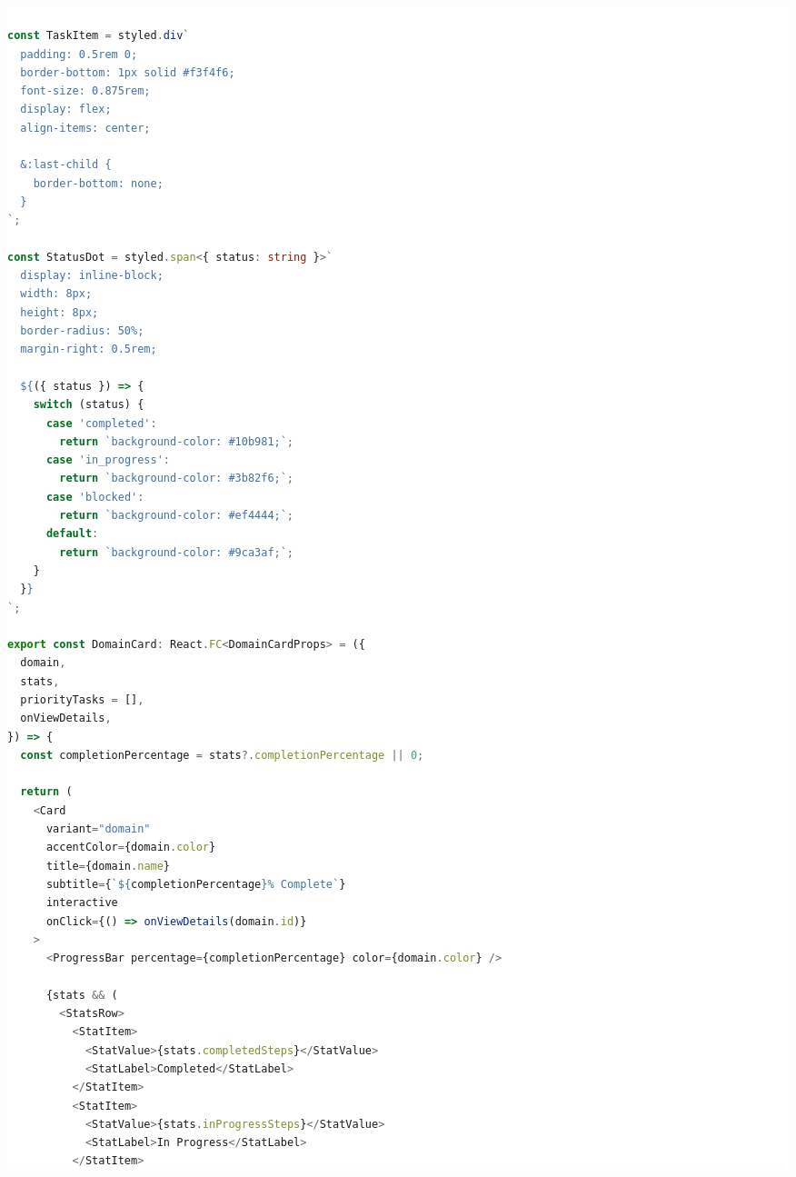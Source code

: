   ```typescript
   
   const TaskItem = styled.div`
     padding: 0.5rem 0;
     border-bottom: 1px solid #f3f4f6;
     font-size: 0.875rem;
     display: flex;
     align-items: center;
     
     &:last-child {
       border-bottom: none;
     }
   `;
   
   const StatusDot = styled.span<{ status: string }>`
     display: inline-block;
     width: 8px;
     height: 8px;
     border-radius: 50%;
     margin-right: 0.5rem;
     
     ${({ status }) => {
       switch (status) {
         case 'completed':
           return `background-color: #10b981;`;
         case 'in_progress':
           return `background-color: #3b82f6;`;
         case 'blocked':
           return `background-color: #ef4444;`;
         default:
           return `background-color: #9ca3af;`;
       }
     }}
   `;
   
   export const DomainCard: React.FC<DomainCardProps> = ({
     domain,
     stats,
     priorityTasks = [],
     onViewDetails,
   }) => {
     const completionPercentage = stats?.completionPercentage || 0;
     
     return (
       <Card
         variant="domain"
         accentColor={domain.color}
         title={domain.name}
         subtitle={`${completionPercentage}% Complete`}
         interactive
         onClick={() => onViewDetails(domain.id)}
       >
         <ProgressBar percentage={completionPercentage} color={domain.color} />
         
         {stats && (
           <StatsRow>
             <StatItem>
               <StatValue>{stats.completedSteps}</StatValue>
               <StatLabel>Completed</StatLabel>
             </StatItem>
             <StatItem>
               <StatValue>{stats.inProgressSteps}</StatValue>
               <StatLabel>In Progress</StatLabel>
             </StatItem>
   ```